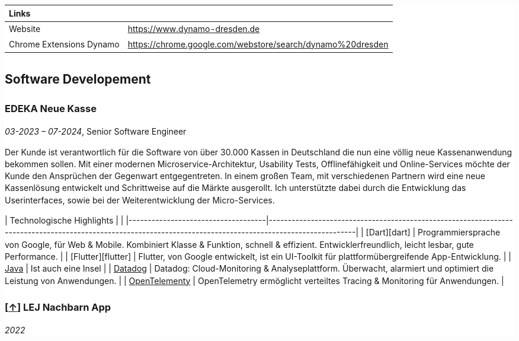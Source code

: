 | Links                                                     |                                                              |
|:----------------------------------------------------------|--------------------------------------------------------------|
| Website                                                   | <https://www.dynamo-dresden.de>                              |
| Chrome Extensions Dynamo                                  | <https://chrome.google.com/webstore/search/dynamo%20dresden> |


## Software Developement


### EDEKA Neue Kasse

_03-2023 – 07-2024​_, Senior Software Engineer​ 

Der Kunde ist verantwortlich für die Software von über 30.000 Kassen in Deutschland die nun eine völlig neue 
Kassenanwendung bekommen sollen. Mit einer modernen Microservice-Architektur,  Usability Tests, Offlinefähigkeit 
und Online-Services möchte der Kunde den Ansprüchen der Gegenwart entgegentreten. In einem großen Team, mit 
verschiedenen Partnern wird eine neue Kassenlösung entwickelt und Schrittweise auf die Märkte ausgerollt. 
Ich unterstützte dabei durch die Entwicklung das Userinterfaces, sowie bei der Weiterentwicklung der Micro-Services.​

​| Technologische Highlights          |                                                                                                                                                            |
|------------------------------------|------------------------------------------------------------------------------------------------------------------------------------------------------------|
| [Dart][dart]                       | Programmiersprache von Google, für Web & Mobile. Kombiniert Klasse & Funktion, schnell & effizient. Entwicklerfreundlich, leicht lesbar, gute Performance. |
| [Flutter][flutter]                 | Flutter, von Google entwickelt, ist ein UI-Toolkit für plattformübergreifende App-Entwicklung.                                                             |
| [Java][java]                       | Ist auch eine Insel                                                                                                                                        |
| [Datadog][datadog]                 | Datadog: Cloud-Monitoring & Analyseplattform. Überwacht, alarmiert und optimiert die Leistung von Anwendungen.                                             |
| [OpenTelementy][opentelemetry]     | OpenTelemetry ermöglicht verteiltes Tracing & Monitoring für Anwendungen.                                                                                  |



### [[↑](#projektübersicht)] LEJ Nachbarn App

_2022_


[google-chrome-extension-piball]: https://chrome.google.com/webstore/detail/piball/ejahllipniehmpdjkfjmhhadeeamdebh?authuser=1&gclid=Cj0KCQiAqvaNBhDLARIsAH1Pq53cYjAiaEGVxuANGCggDpF6nSdgcij-7fla8VVSs3KuESNg-YiemskaAgZREALw_wcB
[apollojs]: https://www.apollographql.com/
[autopilot]: https://www.autopilot.io/
[aws-ecs]: https://docs.aws.amazon.com/AmazonECS/latest/developerguide/ECS_Basics.html
[aws-ec2]: https://docs.aws.amazon.com/AWSEC2/latest/UserGuide/ec2-instance-types.html
[aws-efs]: https://docs.aws.amazon.com/efs/latest/ug/
[aws-rds]: https://docs.aws.amazon.com/AmazonRDS/latest/UserGuide/CHAP_MySQL.html
[aws-s3]: https://aws.amazon.com/s3/
[bash]: https://www.gnu.org/software/bash/
[belana.io]: https://belana.io/
[concourse-ci]: https://docs.concourse.ci/
[datadog]: https://www.datadoghq.com/
[docker]: https://www.docker.com/
[docker-compose]: https://docs.docker.com/compose/
[docker-registry]: https://docs.docker.com/registry/
[edge-side-includes]: https://en.wikipedia.org/wiki/Edge_Side_Includes
[expo]: https://expo.io/
[fastify]: https://www.fastify.io/
[google-chrome-extension]: https://chrome.google.com/webstore/detail/google-chrome-extension-for-t/nmmhkkegccagdldgiimedpiccmgmiednk
[google-chrome-extension-dynamo]: https://chrome.google.com/webstore/search/dynamo
[google-firebase]: https://firebase.google.com/
[google-play-store]: https://play.google.com/store/apps/details?id=com.example.taptap
[graphql]: https://graphql.org/
[grafana]: https://grafana.com/
[heroku]: https://dashboard.heroku.com/apps/camfight-app
[hubspot]: https://www.hubspot.com/
[influxdb]: https://influxdb.com/
[ionic-framework]: https://ionicframework.com/
[jaeger]: https://www.jaegertracing.io/
[java]: https://www.java.com/de/
[jmeter]: https://jmeter.apache.org/
[jspdf]: https://parall.ax/products/jspdf
[netresearch]: https://www.netresearch.de/
[node-red]: https://nodered.org/
[openapi]: https://swagger.io/specification/
[opentelemetry]: https://opentelemetry.io/
[postman]: https://www.getpostman.com/
[python]: https://www.python.org/
[react-native]: https://reactnative.dev/
[sap-abap]: https://learning.sap.com/learning-journeys/acquire-core-abap-skills/understanding-the-basics-of-abap_c0e5346f-a136-4b9f-a167-9031eca12932
[sap-pi]: https://help.sap.com/doc/saphelp_nw75/7.5.5/de-DE/8e/995afa7a8d467f95a473afafafa07e/content.htm?no_cache=true
[sap-rfc]: https://help.sap.com/doc/saphelp_em92/9.2/de-DE/48/9f1952a81417cee10000000a421937/content.htm?no_cache=true
[sphinx]: https://www.sphinx-doc.org/
[tasmota]: https://tasmota.github.io/docs/
[travis-ci]: https://travis-ci.org/
[typo3]: https://typo3.org/
[vue.js]: https://vuejs.org/
[varnish]: https://www.varnish-cache.org/
[vuetify]: https://vuetifyjs.com/